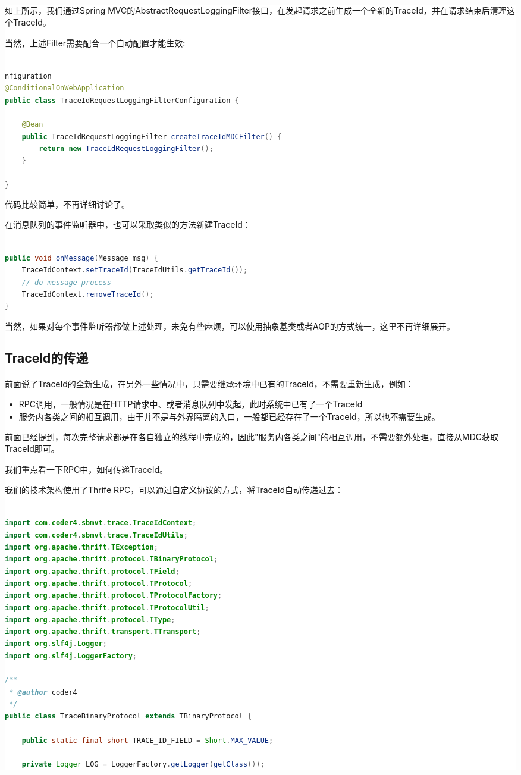 如上所示，我们通过Spring MVC的AbstractRequestLoggingFilter接口，在发起请求之前生成一个全新的TraceId，并在请求结束后清理这个TraceId。

当然，上述Filter需要配合一个自动配置才能生效:
```java

nfiguration
@ConditionalOnWebApplication
public class TraceIdRequestLoggingFilterConfiguration {

    @Bean
    public TraceIdRequestLoggingFilter createTraceIdMDCFilter() {
        return new TraceIdRequestLoggingFilter();
    }

}
```

代码比较简单，不再详细讨论了。

在消息队列的事件监听器中，也可以采取类似的方法新建TraceId：
```java

public void onMessage(Message msg) {
    TraceIdContext.setTraceId(TraceIdUtils.getTraceId());
    // do message process
    TraceIdContext.removeTraceId();
}

```

当然，如果对每个事件监听器都做上述处理，未免有些麻烦，可以使用抽象基类或者AOP的方式统一，这里不再详细展开。

## TraceId的传递

前面说了TraceId的全新生成，在另外一些情况中，只需要继承环境中已有的TraceId，不需要重新生成，例如：
* RPC调用，一般情况是在HTTP请求中、或者消息队列中发起，此时系统中已有了一个TraceId
* 服务内各类之间的相互调用，由于并不是与外界隔离的入口，一般都已经存在了一个TraceId，所以也不需要生成。

前面已经提到，每次完整请求都是在各自独立的线程中完成的，因此"服务内各类之间"的相互调用，不需要额外处理，直接从MDC获取TraceId即可。

我们重点看一下RPC中，如何传递TraceId。

我们的技术架构使用了Thrife RPC，可以通过自定义协议的方式，将TraceId自动传递过去：
```java

import com.coder4.sbmvt.trace.TraceIdContext;
import com.coder4.sbmvt.trace.TraceIdUtils;
import org.apache.thrift.TException;
import org.apache.thrift.protocol.TBinaryProtocol;
import org.apache.thrift.protocol.TField;
import org.apache.thrift.protocol.TProtocol;
import org.apache.thrift.protocol.TProtocolFactory;
import org.apache.thrift.protocol.TProtocolUtil;
import org.apache.thrift.protocol.TType;
import org.apache.thrift.transport.TTransport;
import org.slf4j.Logger;
import org.slf4j.LoggerFactory;

/**
 * @author coder4
 */
public class TraceBinaryProtocol extends TBinaryProtocol {

    public static final short TRACE_ID_FIELD = Short.MAX_VALUE;

    private Logger LOG = LoggerFactory.getLogger(getClass());

```